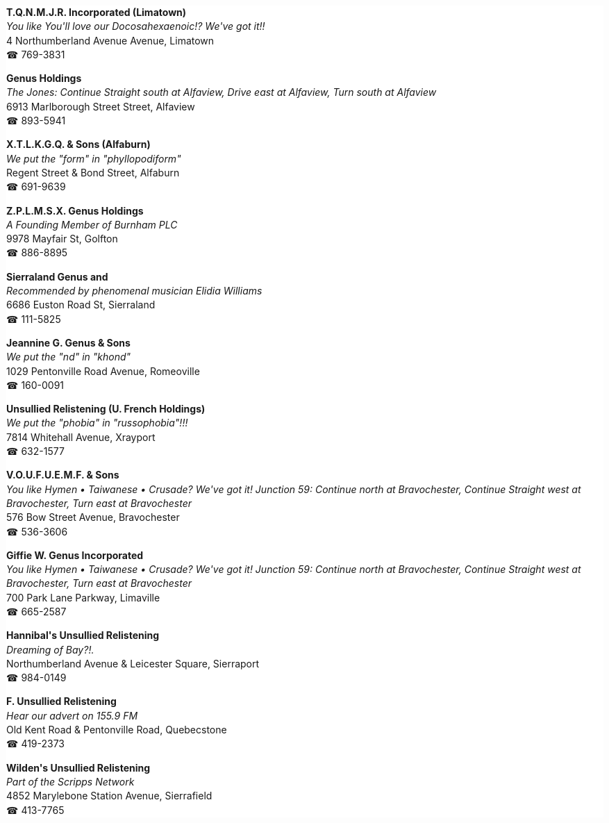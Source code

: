 **T.Q.N.M.J.R. Incorporated (Limatown)**  
_You like You'll love our Docosahexaenoic!? We've got it!!_  
4 Northumberland Avenue Avenue, Limatown  
☎ 769-3831

**Genus Holdings**  
_The Jones: Continue Straight south at Alfaview, Drive east at Alfaview, Turn south at Alfaview_  
6913 Marlborough Street Street, Alfaview  
☎ 893-5941

**X.T.L.K.G.Q. & Sons (Alfaburn)**  
_We put the "form" in "phyllopodiform"_  
Regent Street & Bond Street, Alfaburn  
☎ 691-9639

**Z.P.L.M.S.X. Genus Holdings**  
_A Founding Member of Burnham PLC_  
9978 Mayfair St, Golfton  
☎ 886-8895

**Sierraland Genus and**  
_Recommended by phenomenal musician Elidia Williams_  
6686 Euston Road St, Sierraland  
☎ 111-5825

**Jeannine G. Genus & Sons**  
_We put the "nd" in "khond"_  
1029 Pentonville Road Avenue, Romeoville  
☎ 160-0091

**Unsullied Relistening (U. French Holdings)**  
_We put the "phobia" in "russophobia"!!!_  
7814 Whitehall Avenue, Xrayport  
☎ 632-1577

**V.O.U.F.U.E.M.F. & Sons**  
_You like Hymen • Taiwanese • Crusade? We've got it! 
Junction 59: Continue north at Bravochester, Continue Straight west at Bravochester, Turn east at Bravochester_  
576 Bow Street Avenue, Bravochester  
☎ 536-3606

**Giffie W. Genus Incorporated**  
_You like Hymen • Taiwanese • Crusade? We've got it! 
Junction 59: Continue north at Bravochester, Continue Straight west at Bravochester, Turn east at Bravochester_  
700 Park Lane Parkway, Limaville  
☎ 665-2587

**Hannibal's Unsullied Relistening**  
_Dreaming of Bay?!._  
Northumberland Avenue & Leicester Square, Sierraport  
☎ 984-0149

**F. Unsullied Relistening**  
_Hear our advert on 155.9 FM_  
Old Kent Road & Pentonville Road, Quebecstone  
☎ 419-2373

**Wilden's Unsullied Relistening**  
_Part of the Scripps Network_  
4852 Marylebone Station Avenue, Sierrafield  
☎ 413-7765

